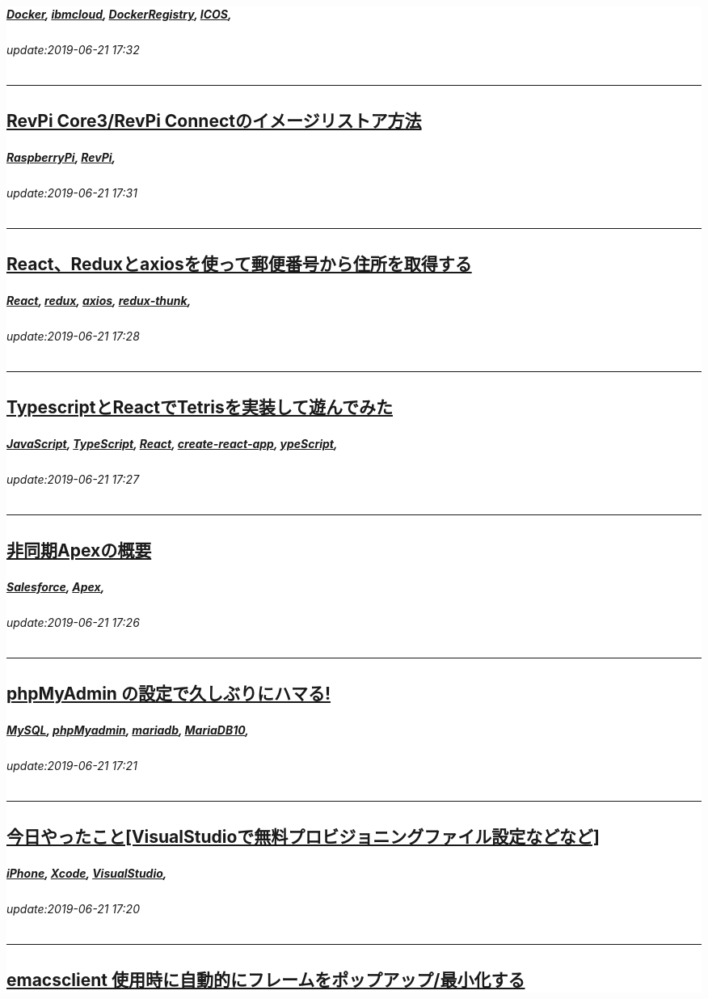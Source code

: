 ##### [Docker](https://qiita.com/tags/Docker), [ibmcloud](https://qiita.com/tags/ibmcloud), [DockerRegistry](https://qiita.com/tags/DockerRegistry), [ICOS](https://qiita.com/tags/ICOS), 
###### update:2019-06-21 17:32
---
## [RevPi Core3/RevPi Connectのイメージリストア方法 ](https://qiita.com/htg_ns/items/9482ad3afc9530e902a8)
##### [RaspberryPi](https://qiita.com/tags/RaspberryPi), [RevPi](https://qiita.com/tags/RevPi), 
###### update:2019-06-21 17:31
---
## [React、Reduxとaxiosを使って郵便番号から住所を取得する](https://qiita.com/oda3104/items/317a1309183d50061a6e)
##### [React](https://qiita.com/tags/React), [redux](https://qiita.com/tags/redux), [axios](https://qiita.com/tags/axios), [redux-thunk](https://qiita.com/tags/redux-thunk), 
###### update:2019-06-21 17:28
---
## [TypescriptとReactでTetrisを実装して遊んでみた](https://qiita.com/MikihiroSaito/items/1796296ceb7b3e17d705)
##### [JavaScript](https://qiita.com/tags/JavaScript), [TypeScript](https://qiita.com/tags/TypeScript), [React](https://qiita.com/tags/React), [create-react-app](https://qiita.com/tags/create-react-app), [ypeScript](https://qiita.com/tags/ypeScript), 
###### update:2019-06-21 17:27
---
## [非同期Apexの概要](https://qiita.com/xuwenzhen/items/1141ebfd540515f582c8)
##### [Salesforce](https://qiita.com/tags/Salesforce), [Apex](https://qiita.com/tags/Apex), 
###### update:2019-06-21 17:26
---
## [phpMyAdmin の設定で久しぶりにハマる!  ](https://qiita.com/mighty-n/items/8ec2bd5c140eee83d9b0)
##### [MySQL](https://qiita.com/tags/MySQL), [phpMyadmin](https://qiita.com/tags/phpMyadmin), [mariadb](https://qiita.com/tags/mariadb), [MariaDB10](https://qiita.com/tags/MariaDB10), 
###### update:2019-06-21 17:21
---
## [今日やったこと[VisualStudioで無料プロビジョニングファイル設定などなど]](https://qiita.com/ChissaiOssan/items/1f3ba60f89caf52bf8df)
##### [iPhone](https://qiita.com/tags/iPhone), [Xcode](https://qiita.com/tags/Xcode), [VisualStudio](https://qiita.com/tags/VisualStudio), 
###### update:2019-06-21 17:20
---
## [emacsclient 使用時に自動的にフレームをポップアップ/最小化する](https://qiita.com/uKLEina/items/35a9a0c5527bbdd3829d)